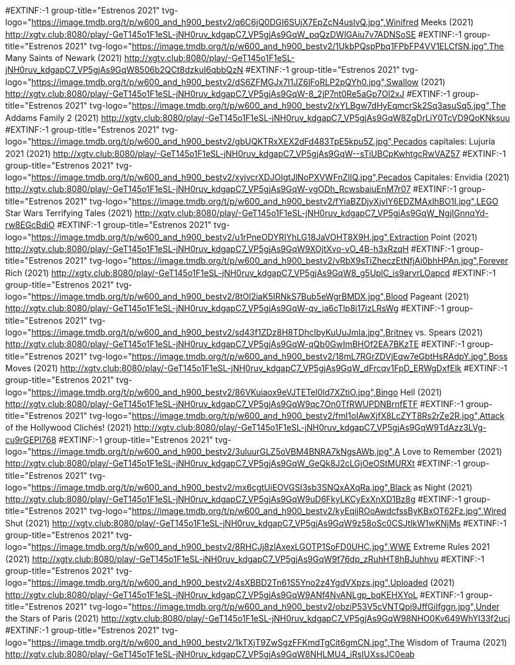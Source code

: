 #EXTINF:-1 group-title="Estrenos 2021" tvg-logo="https://image.tmdb.org/t/p/w600_and_h900_bestv2/q6C6jQ0DGI6SUjX7EpZcN4uslvQ.jpg",Winifred Meeks (2021)
http://xgtv.club:8080/play/-GeT145o1F1eSL-jNH0ruv_kdgapC7_VP5gjAs9GqW_pqQzDWlGAiu7v7ADNSoSE
#EXTINF:-1 group-title="Estrenos 2021" tvg-logo="https://image.tmdb.org/t/p/w600_and_h900_bestv2/1UkbPQspPbq1FPbFP4VV1ELCfSN.jpg",The Many Saints of Newark (2021)
http://xgtv.club:8080/play/-GeT145o1F1eSL-jNH0ruv_kdgapC7_VP5gjAs9GqW8506b2QCt8dzkuI6qbbQzN
#EXTINF:-1 group-title="Estrenos 2021" tvg-logo="https://image.tmdb.org/t/p/w600_and_h900_bestv2/dS6ZFMGJx7I1JZ6lFoRLP2pQYh0.jpg",Swallow (2021)
http://xgtv.club:8080/play/-GeT145o1F1eSL-jNH0ruv_kdgapC7_VP5gjAs9GqW-8_2jP7nt0Re5aGp7Ol2xJ
#EXTINF:-1 group-title="Estrenos 2021" tvg-logo="https://image.tmdb.org/t/p/w600_and_h900_bestv2/xYLBgw7dHyEqmcrSk2Sq3asuSq5.jpg",The Addams Family 2 (2021)
http://xgtv.club:8080/play/-GeT145o1F1eSL-jNH0ruv_kdgapC7_VP5gjAs9GqW8ZgDrLiY0TcVD9QoKNksuu
#EXTINF:-1 group-title="Estrenos 2021" tvg-logo="https://image.tmdb.org/t/p/w600_and_h900_bestv2/gbUQKTRxXEX2dFd483TpE5kpu5Z.jpg",Pecados capitales: Lujuria 2021 (2021)
http://xgtv.club:8080/play/-GeT145o1F1eSL-jNH0ruv_kdgapC7_VP5gjAs9GqW--sTiUBCpKwhtgcRwVAZ57
#EXTINF:-1 group-title="Estrenos 2021" tvg-logo="https://image.tmdb.org/t/p/w600_and_h900_bestv2/xyjvcrXDJOIgtJlNoPXVWFnZIlQ.jpg",Pecados Capitales: Envidia (2021)
http://xgtv.club:8080/play/-GeT145o1F1eSL-jNH0ruv_kdgapC7_VP5gjAs9GqW-vgODh_RcwsbaiuEnM7r07
#EXTINF:-1 group-title="Estrenos 2021" tvg-logo="https://image.tmdb.org/t/p/w600_and_h900_bestv2/fYiaBZDjyXjvlY6EDZMAxIhBO1I.jpg",LEGO Star Wars Terrifying Tales (2021)
http://xgtv.club:8080/play/-GeT145o1F1eSL-jNH0ruv_kdgapC7_VP5gjAs9GqW_NgjIGnnqYd-rw8EGcBdiO
#EXTINF:-1 group-title="Estrenos 2021" tvg-logo="https://image.tmdb.org/t/p/w600_and_h900_bestv2/u1rPneODYRIYhLG18JaVOHT8X9H.jpg",Extraction Point (2021)
http://xgtv.club:8080/play/-GeT145o1F1eSL-jNH0ruv_kdgapC7_VP5gjAs9GqW9XOjtXvo-vO_4B-h3xRzqH
#EXTINF:-1 group-title="Estrenos 2021" tvg-logo="https://image.tmdb.org/t/p/w600_and_h900_bestv2/vRbX9sTiZheczEtNfjAi0bhHPAn.jpg",Forever Rich (2021)
http://xgtv.club:8080/play/-GeT145o1F1eSL-jNH0ruv_kdgapC7_VP5gjAs9GqW8_g5UplC_is9arvrLOapcd
#EXTINF:-1 group-title="Estrenos 2021" tvg-logo="https://image.tmdb.org/t/p/w600_and_h900_bestv2/8tOl2iaK5IRNkS7Bub5eWgrBMDX.jpg",Blood Pageant (2021)
http://xgtv.club:8080/play/-GeT145o1F1eSL-jNH0ruv_kdgapC7_VP5gjAs9GqW-qv_ja6cTlp8i17izLRsWg
#EXTINF:-1 group-title="Estrenos 2021" tvg-logo="https://image.tmdb.org/t/p/w600_and_h900_bestv2/sd43f1ZDz8H8TDhcIbyKuUuJmIa.jpg",Britney vs. Spears (2021)
http://xgtv.club:8080/play/-GeT145o1F1eSL-jNH0ruv_kdgapC7_VP5gjAs9GqW-qQb0GwImBHOf2EA7BKzTE
#EXTINF:-1 group-title="Estrenos 2021" tvg-logo="https://image.tmdb.org/t/p/w600_and_h900_bestv2/18mL7RGrZDVjEqw7eGbtHsRAdpY.jpg",Boss Moves (2021)
http://xgtv.club:8080/play/-GeT145o1F1eSL-jNH0ruv_kdgapC7_VP5gjAs9GqW_dFrcqv1FpD_ERWgDxfElk
#EXTINF:-1 group-title="Estrenos 2021" tvg-logo="https://image.tmdb.org/t/p/w600_and_h900_bestv2/86VKuiaox9eVJTETel0ld7XZtiO.jpg",Bingo Hell (2021)
http://xgtv.club:8080/play/-GeT145o1F1eSL-jNH0ruv_kdgapC7_VP5gjAs9GqW9qc7On0TfRWUPDNBrnfETF
#EXTINF:-1 group-title="Estrenos 2021" tvg-logo="https://image.tmdb.org/t/p/w600_and_h900_bestv2/fmI1oIAwXjfX8LcZYT8Rs2rZe2R.jpg",Attack of the Hollywood Clichés! (2021)
http://xgtv.club:8080/play/-GeT145o1F1eSL-jNH0ruv_kdgapC7_VP5gjAs9GqW9TdAzz3LVg-cu9rGEPI768
#EXTINF:-1 group-title="Estrenos 2021" tvg-logo="https://image.tmdb.org/t/p/w600_and_h900_bestv2/3uluurGLZ5oVBM4BNRA7kNgsAWb.jpg",A Love to Remember (2021)
http://xgtv.club:8080/play/-GeT145o1F1eSL-jNH0ruv_kdgapC7_VP5gjAs9GqW_GeQk8J2cLGjOeOStMURXt
#EXTINF:-1 group-title="Estrenos 2021" tvg-logo="https://image.tmdb.org/t/p/w600_and_h900_bestv2/mx6cgtUiEOVGSI3sb3SNQxAXqRa.jpg",Black as Night (2021)
http://xgtv.club:8080/play/-GeT145o1F1eSL-jNH0ruv_kdgapC7_VP5gjAs9GqW9uD6FkyLKCyExXnXD1Bz8g
#EXTINF:-1 group-title="Estrenos 2021" tvg-logo="https://image.tmdb.org/t/p/w600_and_h900_bestv2/kyEqijROoAwdcfssByKBxOT62Fz.jpg",Wired Shut (2021)
http://xgtv.club:8080/play/-GeT145o1F1eSL-jNH0ruv_kdgapC7_VP5gjAs9GqW9z58oSc0CSJtIkW1wKNjMs
#EXTINF:-1 group-title="Estrenos 2021" tvg-logo="https://image.tmdb.org/t/p/w600_and_h900_bestv2/8RHCJj8zlAxexLGOTP1SoFD0UHC.jpg",WWE Extreme Rules 2021 (2021)
http://xgtv.club:8080/play/-GeT145o1F1eSL-jNH0ruv_kdgapC7_VP5gjAs9GqW9f76dp_zRuhHT8hBJuhhvu
#EXTINF:-1 group-title="Estrenos 2021" tvg-logo="https://image.tmdb.org/t/p/w600_and_h900_bestv2/4sXBBD2Tn61S5Yno2z4YgdVXpzs.jpg",Uploaded (2021)
http://xgtv.club:8080/play/-GeT145o1F1eSL-jNH0ruv_kdgapC7_VP5gjAs9GqW9ANf4NvANLgp_bqKEHXYoL
#EXTINF:-1 group-title="Estrenos 2021" tvg-logo="https://image.tmdb.org/t/p/w600_and_h900_bestv2/obziP53V5cVNTQpi9JffGiIfggn.jpg",Under the Stars of Paris (2021)
http://xgtv.club:8080/play/-GeT145o1F1eSL-jNH0ruv_kdgapC7_VP5gjAs9GqW98NHO0Kv649WhYI33f2ucj
#EXTINF:-1 group-title="Estrenos 2021" tvg-logo="https://image.tmdb.org/t/p/w600_and_h900_bestv2/1kTXjT9ZwSgzFFKmdTgCit6gmCN.jpg",The Wisdom of Trauma (2021)
http://xgtv.club:8080/play/-GeT145o1F1eSL-jNH0ruv_kdgapC7_VP5gjAs9GqW8NHLMU4_iRsIUXssJC0eab